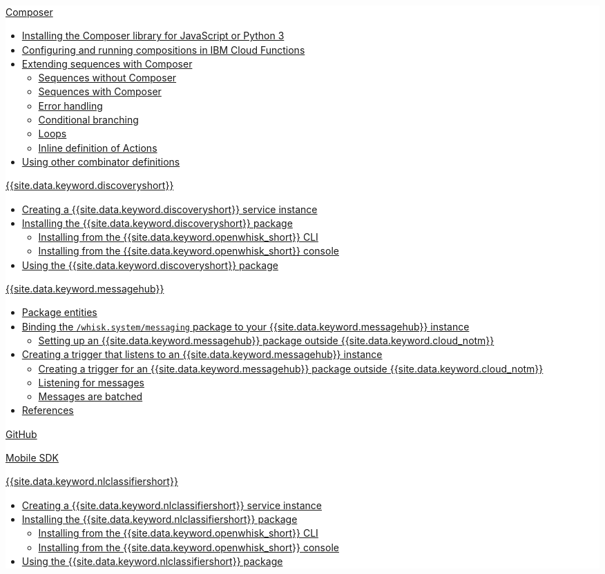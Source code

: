 [Composer](/docs/openwhisk?topic=openwhisk-pkg_composer)
* [Installing the Composer library for JavaScript or Python 3](/docs/openwhisk?topic=openwhisk-pkg_composer#install_composer)
* [Configuring and running compositions in IBM Cloud Functions](/docs/openwhisk?topic=openwhisk-pkg_composer#run)
* [Extending sequences with Composer](/docs/openwhisk?topic=openwhisk-pkg_composer#extending)
  * [Sequences without Composer](/docs/openwhisk?topic=openwhisk-pkg_composer#sequences-without-composer)
  * [Sequences with Composer](/docs/openwhisk?topic=openwhisk-pkg_composer#sequences-with-composer)
  * [Error handling](/docs/openwhisk?topic=openwhisk-pkg_composer#error-handling)
  * [Conditional branching](/docs/openwhisk?topic=openwhisk-pkg_composer#conditional-branch)
  * [Loops](/docs/openwhisk?topic=openwhisk-pkg_composer#loop)
  * [Inline definition of Actions](/docs/openwhisk?topic=openwhisk-pkg_composer#inline-def)
* [Using other combinator definitions](/docs/openwhisk?topic=openwhisk-pkg_composer#combinator-def)

[{{site.data.keyword.discoveryshort}}](/docs/openwhisk?topic=openwhisk-pkg_discovery)
* [Creating a {{site.data.keyword.discoveryshort}} service instance](/docs/openwhisk?topic=openwhisk-pkg_discovery#service_instance_discovery)
* [Installing the {{site.data.keyword.discoveryshort}} package](/docs/openwhisk?topic=openwhisk-pkg_discovery#install_discovery)
  * [Installing from the {{site.data.keyword.openwhisk_short}} CLI](/docs/openwhisk?topic=openwhisk-pkg_discovery#discovery_cli)
  * [Installing from the {{site.data.keyword.openwhisk_short}} console](/docs/openwhisk?topic=openwhisk-pkg_discovery#discovery_ui)
* [Using the {{site.data.keyword.discoveryshort}} package](/docs/openwhisk?topic=openwhisk-pkg_discovery#usage_discovery)

[{{site.data.keyword.messagehub}}](/docs/openwhisk?topic=openwhisk-pkg_event_streams)
* [Package entities](/docs/openwhisk?topic=openwhisk-pkg_event_streams#pkg_event_streams_options)
* [Binding the `/whisk.system/messaging` package to your {{site.data.keyword.messagehub}} instance](/docs/openwhisk?topic=openwhisk-pkg_event_streams#event_streams_binding)
  * [Setting up an {{site.data.keyword.messagehub}} package outside {{site.data.keyword.cloud_notm}}](/docs/openwhisk?topic=openwhisk-pkg_event_streams#eventstreams_outside)
* [Creating a trigger that listens to an {{site.data.keyword.messagehub}} instance](/docs/openwhisk?topic=openwhisk-pkg_event_streams#eventstreams_trigger)
  * [Creating a trigger for an {{site.data.keyword.messagehub}} package outside {{site.data.keyword.cloud_notm}}](/docs/openwhisk?topic=openwhisk-pkg_event_streams#eventstreams_trigger_outside)
  * [Listening for messages](/docs/openwhisk?topic=openwhisk-pkg_event_streams#eventstreams_listen_messages)
  * [Messages are batched](/docs/openwhisk?topic=openwhisk-pkg_event_streams#eventstreams_batched)
* [References](/docs/openwhisk?topic=openwhisk-pkg_event_streams#message_references)

[GitHub](/docs/openwhisk?topic=openwhisk-pkg_github)

[Mobile SDK](/docs/openwhisk?topic=openwhisk-pkg_mobile_sdk)

[{{site.data.keyword.nlclassifiershort}}](/docs/openwhisk?topic=openwhisk-pkg_natlang_classifier)
* [Creating a {{site.data.keyword.nlclassifiershort}} service instance](/docs/openwhisk?topic=openwhisk-pkg_natlang_classifier#service_instance_classifier)
* [Installing the {{site.data.keyword.nlclassifiershort}} package](/docs/openwhisk?topic=openwhisk-pkg_natlang_classifier#install_classifier)
  * [Installing from the {{site.data.keyword.openwhisk_short}} CLI](/docs/openwhisk?topic=openwhisk-pkg_natlang_classifier#nlclassifier_cli)
  * [Installing from the {{site.data.keyword.openwhisk_short}} console](/docs/openwhisk?topic=openwhisk-pkg_natlang_classifier#nlclassifier_ui)
* [Using the {{site.data.keyword.nlclassifiershort}} package](/docs/openwhisk?topic=openwhisk-pkg_natlang_classifier#usage_classifier)

